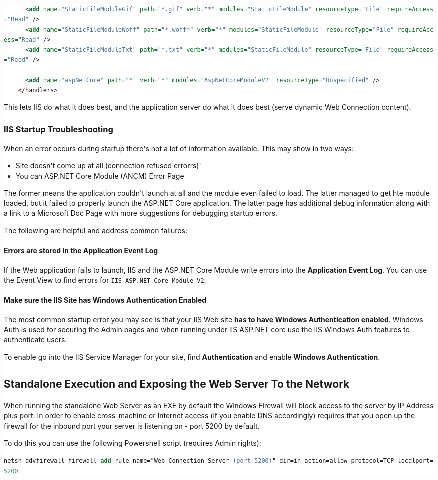 ```xml
      <add name="StaticFileModuleGif" path="*.gif" verb="*" modules="StaticFileModule" resourceType="File" requireAccess="Read" />
      <add name="StaticFileModuleWoff" path="*.woff*" verb="*" modules="StaticFileModule" resourceType="File" requireAccess="Read" />
      <add name="StaticFileModuleTxt" path="*.txt" verb="*" modules="StaticFileModule" resourceType="File" requireAccess="Read" />
      
      <add name="aspNetCore" path="*" verb="*" modules="AspNetCoreModuleV2" resourceType="Unspecified" />
    </handlers>
```

This lets IIS do what it does best, and the application server do what it does best (serve dynamic Web Connection content).

### IIS Startup Troubleshooting
When an error occurs during startup there's not a lot of information available. This may show in two ways:

* Site doesn't come up at all (connection refused errorrs)'
* You can ASP.NET Core Module (ANCM) Error Page

The former means the application couldn't launch at all and the module even failed to load. The latter managed to get hte module loaded, but it failed to properly launch the ASP.NET Core application. The latter page has additional debug information along with a link to a Microsoft Doc Page with more suggestions for debugging startup errors.

The following are helpful and address common failures:

#### Errors are stored in the Application Event Log
If the Web application fails to launch, IIS and the ASP.NET Core Module write errors into the **Application Event Log**. You can use the Event View to find errors for `IIS ASP.NET Core Module V2`.

#### Make sure the IIS Site has Windows Authentication Enabled
The most common startup error you may see is that your IIS Web site **has to have Windows Authentication enabled**. Windows Auth is used for securing the Admin pages and when running under IIS ASP.NET core use the IIS Windows Auth features to authenticate users.

To enable go into the IIS Service Manager for your site, find **Authentication** and enable **Windows Authentication**.

## Standalone Execution and Exposing the Web Server To the Network
When running the standalone Web Server as an EXE by default the Windows Firewall will block access to the server by IP Address plus port. In order to enable cross-machine or Internet access (if you enable DNS accordingly) requires that you open up the firewall for the inbound port your server is listening on - port 5200 by default.

To do this you can use the following Powershell script (requires Admin rights):

```ps
netsh advfirewall firewall add rule name="Web Connection Server (port 5200)" dir=in action=allow protocol=TCP localport=5200
```
